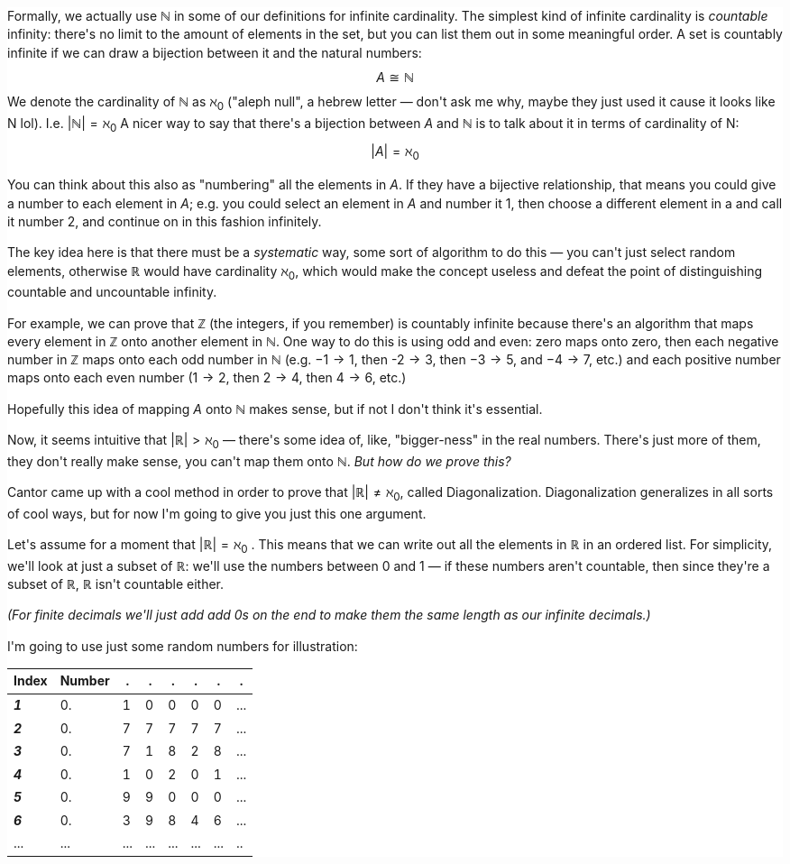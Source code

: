 Formally, we actually use $\mathbb{N}$ in some of our definitions for infinite cardinality. The simplest kind of infinite cardinality is *countable* infinity: there's no limit to the amount of elements in the set, but you can list them out in some meaningful order. A set is countably infinite if we can draw a bijection between it and the natural numbers: $$ A \cong \mathbb{N}$$ We denote the cardinality of $\mathbb{N}$ as $\aleph_0$ ("aleph null", a hebrew letter — don't ask me why, maybe they just used it cause it looks like N lol). I.e. $|\mathbb{N}| = \aleph_0$ A nicer way to say that there's a bijection between $A$ and $\mathbb{N}$ is to talk about it in terms of cardinality of N: $$|A| = \aleph_0$$

You can think about this also as "numbering" all the elements in $A$. If they have a bijective relationship, that means you could give a number to each element in $A$; e.g. you could select an element in $A$ and number it 1, then choose a different element in a and call it number 2, and continue on in this fashion infinitely.

The key idea here is that there must be a *systematic* way, some sort of algorithm to do this — you can't just select random elements, otherwise $\mathbb{R}$ would have cardinality $\aleph_0$, which would make the concept useless and defeat the point of distinguishing countable and uncountable infinity. 

For example, we can prove that $\mathbb{Z}$ (the integers, if you remember) is countably infinite because there's an algorithm that maps every element in $\mathbb{Z}$ onto another element in $\mathbb{N}$. One way to do this is using odd and even: zero maps onto zero, then each negative number in $\mathbb{Z}$ maps onto each odd number in $\mathbb{N}$ (e.g. $-1 \rightarrow 1$, then -$2 \rightarrow 3$, then $-3 \rightarrow 5$, and $-4 \rightarrow 7$, etc.) and each positive number maps onto each even number ($1 \rightarrow 2$, then $2 \rightarrow 4$, then $4 \rightarrow 6$, etc.)

Hopefully this idea of mapping $A$ onto $\mathbb{N}$ makes sense, but if not I don't think it's essential.

Now, it seems intuitive that $|\mathbb{R}| > \aleph_0$  — there's some idea of, like, "bigger-ness" in the real numbers. There's just more of them, they don't really make sense, you can't map them onto $\mathbb{N}$. *But how do we prove this?*

Cantor came up with a cool method in order to prove that $|\mathbb{R}| \not = \aleph_0$, called Diagonalization. Diagonalization generalizes in all sorts of cool ways, but for now I'm going to give you just this one argument. 

Let's assume for a moment that $|\mathbb{R}| = \aleph_0$ . This means that we can write out all the elements in $\mathbb{R}$ in an ordered list. For simplicity, we'll look at just a subset of $\mathbb{R}$: we'll use the numbers between 0 and 1 — if these numbers aren't countable, then since they're a subset of $\mathbb{R}$, $\mathbb{R}$ isn't countable either. 

*(For finite decimals we'll just add add 0s on the end to make them the same length as our infinite decimals.)*

I'm going to use just some random numbers for illustration: 


 Index   | Number |   .  |  .   |  .   |   .  |   .  |   .
 ------- | ------ | ----- | ----- | ----- | ----- | ----- | ----- 
 ***1*** | 0.     | 1   | 0   | 0   | 0   | 0   | ... 
 ***2*** | 0.     | 7   | 7   | 7   | 7   | 7   | ... 
 ***3*** | 0.     | 7   | 1   | 8   | 2   | 8   | ... 
 ***4*** | 0.     | 1   | 0   | 2   | 0   | 1   | ... 
 ***5*** | 0.     | 9   | 9   | 0   | 0   | 0   | ... 
 ***6*** | 0.     | 3   | 9   | 8   | 4   | 6   | ... 
 ...     | ...    | ... | ... | ... | ... | ... |  ..   
